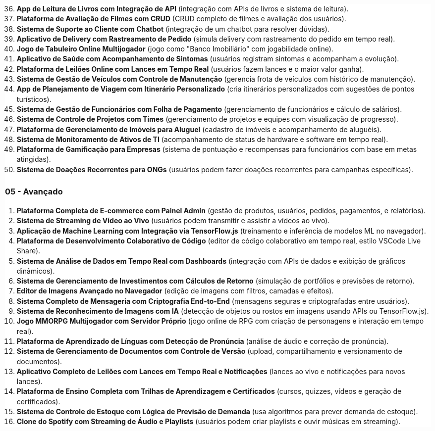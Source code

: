 36. **App de Leitura de Livros com Integração de API** (integração com APIs de livros e sistema de leitura).
37. **Plataforma de Avaliação de Filmes com CRUD** (CRUD completo de filmes e avaliação dos usuários).
38. **Sistema de Suporte ao Cliente com Chatbot** (integração de um chatbot para resolver dúvidas).
39. **Aplicativo de Delivery com Rastreamento de Pedido** (simula delivery com rastreamento do pedido em tempo real).
40. **Jogo de Tabuleiro Online Multijogador** (jogo como "Banco Imobiliário" com jogabilidade online).
41. **Aplicativo de Saúde com Acompanhamento de Sintomas** (usuários registram sintomas e acompanham a evolução).
42. **Plataforma de Leilões Online com Lances em Tempo Real** (usuários fazem lances e o maior valor ganha).
43. **Sistema de Gestão de Veículos com Controle de Manutenção** (gerencia frota de veículos com histórico de manutenção).
44. **App de Planejamento de Viagem com Itinerário Personalizado** (cria itinerários personalizados com sugestões de pontos turísticos).
45. **Sistema de Gestão de Funcionários com Folha de Pagamento** (gerenciamento de funcionários e cálculo de salários).
46. **Sistema de Controle de Projetos com Times** (gerenciamento de projetos e equipes com visualização de progresso).
47. **Plataforma de Gerenciamento de Imóveis para Aluguel** (cadastro de imóveis e acompanhamento de aluguéis).
48. **Sistema de Monitoramento de Ativos de TI** (acompanhamento de status de hardware e software em tempo real).
49. **Plataforma de Gamificação para Empresas** (sistema de pontuação e recompensas para funcionários com base em metas atingidas).
50. **Sistema de Doações Recorrentes para ONGs** (usuários podem fazer doações recorrentes para campanhas específicas).

### 05 - Avançado

1. **Plataforma Completa de E-commerce com Painel Admin** (gestão de produtos, usuários, pedidos, pagamentos, e relatórios).
2. **Sistema de Streaming de Vídeo ao Vivo** (usuários podem transmitir e assistir a vídeos ao vivo).
3. **Aplicação de Machine Learning com Integração via TensorFlow.js** (treinamento e inferência de modelos ML no navegador).
4. **Plataforma de Desenvolvimento Colaborativo de Código** (editor de código colaborativo em tempo real, estilo VSCode Live Share).
5. **Sistema de Análise de Dados em Tempo Real com Dashboards** (integração com APIs de dados e exibição de gráficos dinâmicos).
6. **Sistema de Gerenciamento de Investimentos com Cálculos de Retorno** (simulação de portfólios e previsões de retorno).
7. **Editor de Imagens Avançado no Navegador** (edição de imagens com filtros, camadas e efeitos).
8. **Sistema Completo de Mensageria com Criptografia End-to-End** (mensagens seguras e criptografadas entre usuários).
9. **Sistema de Reconhecimento de Imagens com IA** (detecção de objetos ou rostos em imagens usando APIs ou TensorFlow.js).
10. **Jogo MMORPG Multijogador com Servidor Próprio** (jogo online de RPG com criação de personagens e interação em tempo real).
11. **Plataforma de Aprendizado de Línguas com Detecção de Pronúncia** (análise de áudio e correção de pronúncia).
12. **Sistema de Gerenciamento de Documentos com Controle de Versão** (upload, compartilhamento e versionamento de documentos).
13. **Aplicativo Completo de Leilões com Lances em Tempo Real e Notificações** (lances ao vivo e notificações para novos lances).
14. **Plataforma de Ensino Completa com Trilhas de Aprendizagem e Certificados** (cursos, quizzes, vídeos e geração de certificados).
15. **Sistema de Controle de Estoque com Lógica de Previsão de Demanda** (usa algoritmos para prever demanda de estoque).
16. **Clone do Spotify com Streaming de Áudio e Playlists** (usuários podem criar playlists e ouvir músicas em streaming).